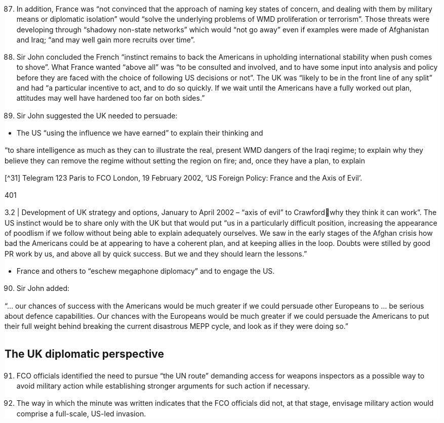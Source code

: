 87.  In addition, France was “not convinced that the approach of naming key states 
of concern, and dealing with them by military means or diplomatic isolation” would 
“solve the underlying problems of WMD proliferation or terrorism”. Those threats were 
developing through “shadowy non-state networks” which would “not go away” even 
if examples were made of Afghanistan and Iraq; “and may well gain more recruits 
over time”.

88.  Sir John concluded the French “instinct remains to back the Americans in 
upholding international stability when push comes to shove”. What France wanted 
“above all” was “to be consulted and involved, and to have some input into analysis and 
policy before they are faced with the choice of following US decisions or not”. The UK 
was “likely to be in the front line of any split” and had “a particular incentive to act, and to 
do so quickly. If we wait until the Americans have a fully worked out plan, attitudes may 
well have hardened too far on both sides.” 

89.  Sir John suggested the UK needed to persuade:

*  The US “using the influence we have earned” to explain their thinking and 

“to share intelligence as much as they can to illustrate the real, present WMD 
dangers of the Iraqi regime; to explain why they believe they can remove the 
regime without setting the region on fire; and, once they have a plan, to explain 

[^31] Telegram 123 Paris to FCO London, 19 February 2002, ‘US Foreign Policy: France and the Axis of Evil’.

401

3.2 | Development of UK strategy and options, January to April 2002 – “axis of evil” to Crawfordwhy they think it can work”. The US instinct would be to share only with the 
UK but that would put “us in a particularly difficult position, increasing the 
appearance of poodlism if we follow without being able to explain adequately 
ourselves. We saw in the early stages of the Afghan crisis how bad the 
Americans could be at appearing to have a coherent plan, and at keeping allies 
in the loop. Doubts were stilled by good PR work by us, and above all by quick 
success. But we and they should learn the lessons.”

*  France and others to “eschew megaphone diplomacy” and to engage the US.

90.  Sir John added:

“… our chances of success with the Americans would be much greater if we could 
persuade other Europeans to … be serious about defence capabilities. Our chances 
with the Europeans would be much greater if we could persuade the Americans to 
put their full weight behind breaking the current disastrous MEPP cycle, and look 
as if they were doing so.” 

## The UK diplomatic perspective

91.  FCO officials identified the need to pursue “the UN route” demanding 
access for weapons inspectors as a possible way to avoid military action while 
establishing stronger arguments for such action if necessary.

92.  The way in which the minute was written indicates that the FCO officials did 
not, at that stage, envisage military action would comprise a full-scale, US-led 
invasion.
